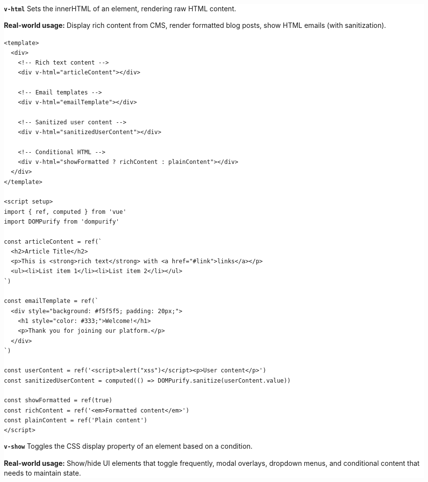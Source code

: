 **`v-html`**
Sets the innerHTML of an element, rendering raw HTML content.

**Real-world usage:** Display rich content from CMS, render formatted blog posts, show HTML emails (with sanitization).

```vue
<template>
  <div>
    <!-- Rich text content -->
    <div v-html="articleContent"></div>
    
    <!-- Email templates -->
    <div v-html="emailTemplate"></div>
    
    <!-- Sanitized user content -->
    <div v-html="sanitizedUserContent"></div>
    
    <!-- Conditional HTML -->
    <div v-html="showFormatted ? richContent : plainContent"></div>
  </div>
</template>

<script setup>
import { ref, computed } from 'vue'
import DOMPurify from 'dompurify'

const articleContent = ref(`
  <h2>Article Title</h2>
  <p>This is <strong>rich text</strong> with <a href="#link">links</a></p>
  <ul><li>List item 1</li><li>List item 2</li></ul>
`)

const emailTemplate = ref(`
  <div style="background: #f5f5f5; padding: 20px;">
    <h1 style="color: #333;">Welcome!</h1>
    <p>Thank you for joining our platform.</p>
  </div>
`)

const userContent = ref('<script>alert("xss")</script><p>User content</p>')
const sanitizedUserContent = computed(() => DOMPurify.sanitize(userContent.value))

const showFormatted = ref(true)
const richContent = ref('<em>Formatted content</em>')
const plainContent = ref('Plain content')
</script>
```

**`v-show`**
Toggles the CSS display property of an element based on a condition.

**Real-world usage:** Show/hide UI elements that toggle frequently, modal overlays, dropdown menus, and conditional content that needs to maintain state.
